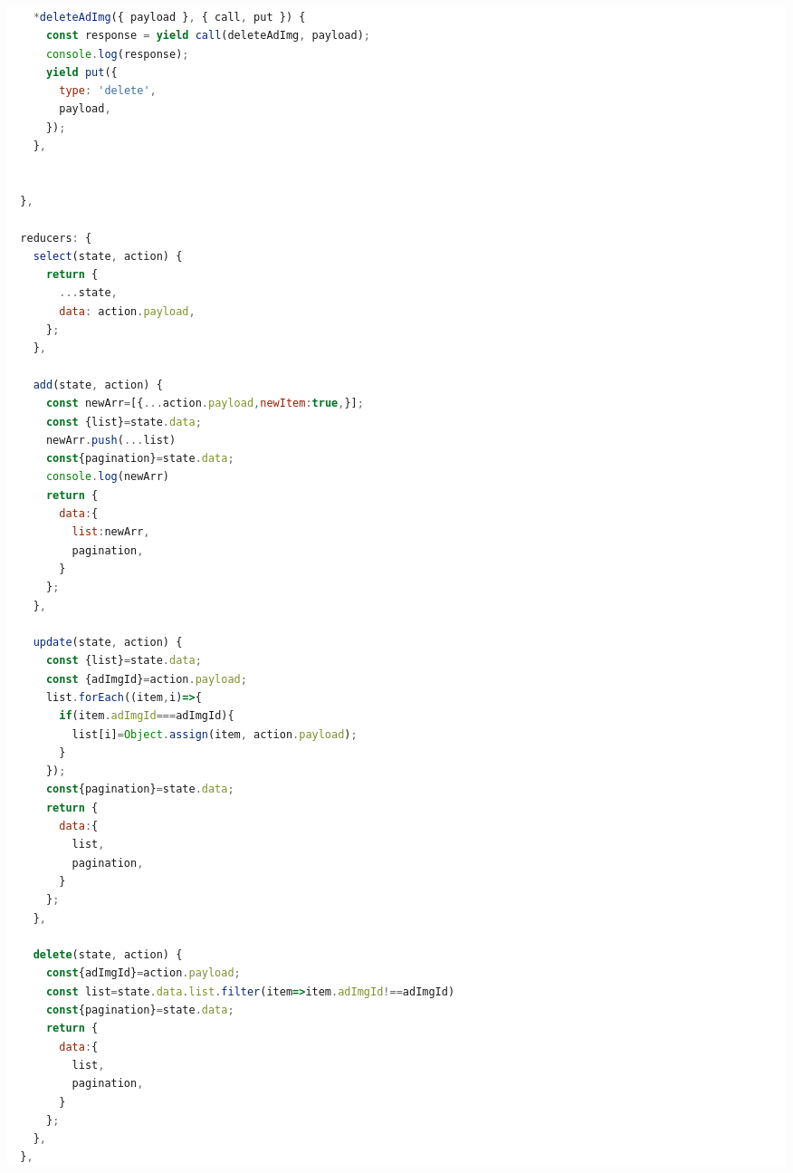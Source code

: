 ```jsx
    *deleteAdImg({ payload }, { call, put }) {
      const response = yield call(deleteAdImg, payload);
      console.log(response);
      yield put({
        type: 'delete',
        payload,
      });
    },


  },

  reducers: {
    select(state, action) {
      return {
        ...state,
        data: action.payload,
      };
    },

    add(state, action) {
      const newArr=[{...action.payload,newItem:true,}];
      const {list}=state.data;
      newArr.push(...list)
      const{pagination}=state.data;
      console.log(newArr)
      return {
        data:{
          list:newArr,
          pagination,
        }
      };
    },

    update(state, action) {
      const {list}=state.data;
      const {adImgId}=action.payload;
      list.forEach((item,i)=>{
        if(item.adImgId===adImgId){
          list[i]=Object.assign(item, action.payload);
        }
      });
      const{pagination}=state.data;
      return {
        data:{
          list,
          pagination,
        }
      };
    },

    delete(state, action) {
      const{adImgId}=action.payload;
      const list=state.data.list.filter(item=>item.adImgId!==adImgId)
      const{pagination}=state.data;
      return {
        data:{
          list,
          pagination,
        }
      };
    },
  },
```